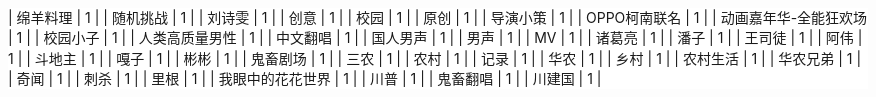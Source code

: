 | 绵羊料理 | 1 |
| 随机挑战 | 1 |
| 刘诗雯 | 1 |
| 创意 | 1 |
| 校园 | 1 |
| 原创 | 1 |
| 导演小策 | 1 |
| OPPO柯南联名 | 1 |
| 动画嘉年华-全能狂欢场 | 1 |
| 校园小子 | 1 |
| 人类高质量男性 | 1 |
| 中文翻唱 | 1 |
| 国人男声 | 1 |
| 男声 | 1 |
| MV | 1 |
| 诸葛亮 | 1 |
| 潘子 | 1 |
| 王司徒 | 1 |
| 阿伟 | 1 |
| 斗地主 | 1 |
| 嘎子 | 1 |
| 彬彬 | 1 |
| 鬼畜剧场 | 1 |
| 三农 | 1 |
| 农村 | 1 |
| 记录 | 1 |
| 华农 | 1 |
| 乡村 | 1 |
| 农村生活 | 1 |
| 华农兄弟 | 1 |
| 奇闻 | 1 |
| 刺杀 | 1 |
| 里根 | 1 |
| 我眼中的花花世界 | 1 |
| 川普 | 1 |
| 鬼畜翻唱 | 1 |
| 川建国 | 1 |